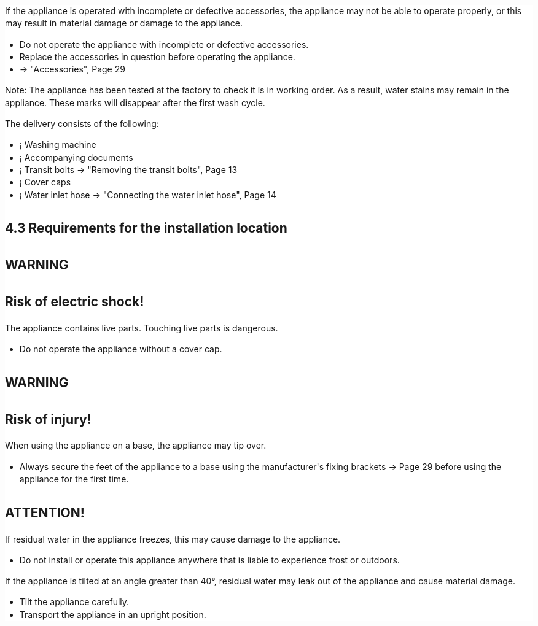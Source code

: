 If the appliance is operated with incomplete or defective accessories, the appliance may not be able to operate properly, or this may result in material damage or damage to the appliance.

- Do not operate the appliance with incomplete or defective accessories.
- Replace the accessories in question before operating the appliance.
- → "Accessories", Page 29

Note: The appliance has been tested at the factory to check it is in working order. As a result, water stains may remain in the appliance. These marks will disappear after the first wash cycle.

The delivery consists of the following:

- ¡ Washing machine
- ¡ Accompanying documents
- ¡ Transit bolts → "Removing the transit bolts", Page 13
- ¡ Cover caps
- ¡ Water inlet hose → "Connecting the water inlet hose", Page 14

## 4.3 Requirements for the installation location



## WARNING

## Risk of electric shock!

The appliance contains live parts. Touching live parts is dangerous.

- Do not operate the appliance without a cover cap.



## WARNING

## Risk of injury!

When using the appliance on a base, the appliance may tip over.

- Always secure the feet of the appliance to a base using the manufacturer's fixing brackets → Page 29 before using the appliance for the first time.

## ATTENTION!

If residual water in the appliance freezes, this may cause damage to the appliance.

- Do not install or operate this appliance anywhere that is liable to experience frost or outdoors.

If the appliance is tilted at an angle greater than 40°, residual water may leak out of the appliance and cause material damage.

- Tilt the appliance carefully.
- Transport the appliance in an upright position.




